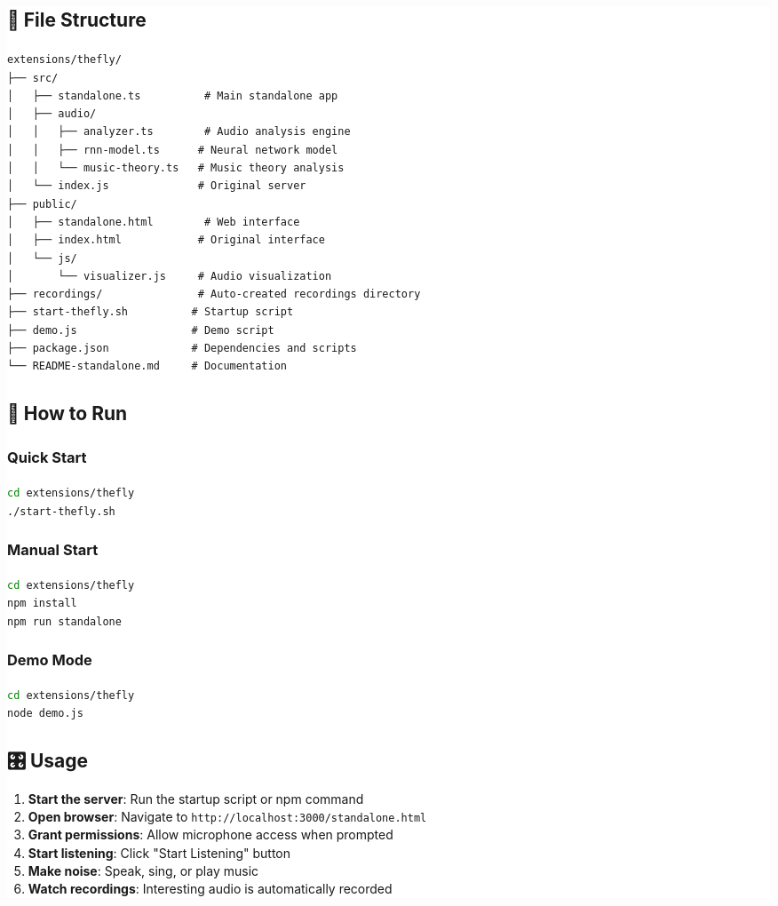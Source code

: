 ## 📁 File Structure

```
extensions/thefly/
├── src/
│   ├── standalone.ts          # Main standalone app
│   ├── audio/
│   │   ├── analyzer.ts        # Audio analysis engine
│   │   ├── rnn-model.ts      # Neural network model
│   │   └── music-theory.ts   # Music theory analysis
│   └── index.js              # Original server
├── public/
│   ├── standalone.html        # Web interface
│   ├── index.html            # Original interface
│   └── js/
│       └── visualizer.js     # Audio visualization
├── recordings/               # Auto-created recordings directory
├── start-thefly.sh          # Startup script
├── demo.js                  # Demo script
├── package.json             # Dependencies and scripts
└── README-standalone.md     # Documentation
```

## 🚀 How to Run

### Quick Start
```bash
cd extensions/thefly
./start-thefly.sh
```

### Manual Start
```bash
cd extensions/thefly
npm install
npm run standalone
```

### Demo Mode
```bash
cd extensions/thefly
node demo.js
```

## 🎛️ Usage

1. **Start the server**: Run the startup script or npm command
2. **Open browser**: Navigate to `http://localhost:3000/standalone.html`
3. **Grant permissions**: Allow microphone access when prompted
4. **Start listening**: Click "Start Listening" button
5. **Make noise**: Speak, sing, or play music
6. **Watch recordings**: Interesting audio is automatically recorded
